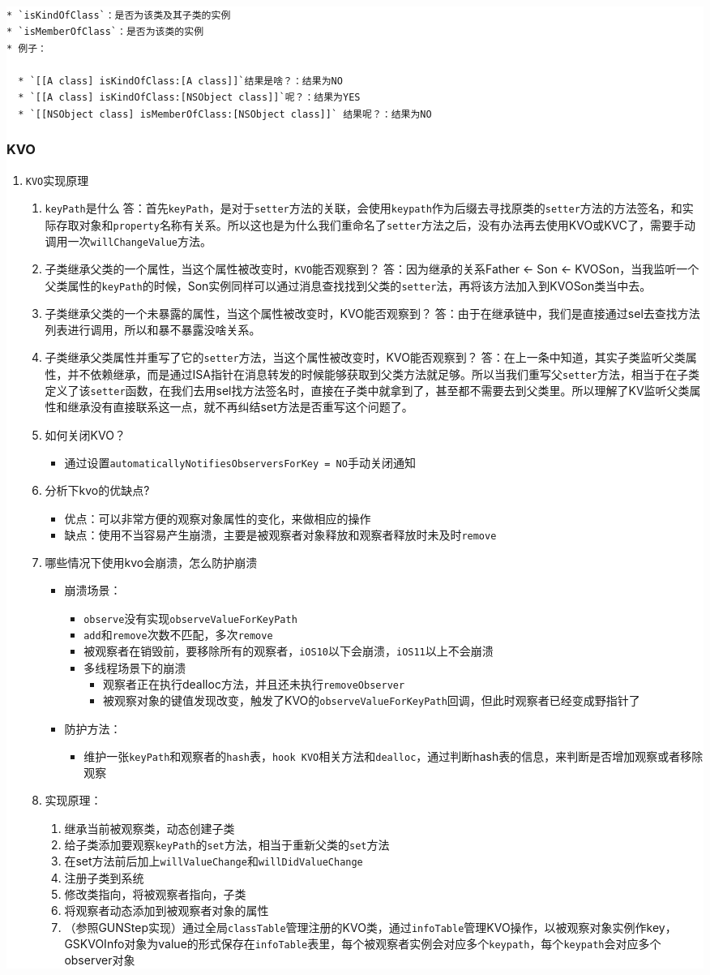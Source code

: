     * `isKindOfClass`：是否为该类及其子类的实例
    * `isMemberOfClass`：是否为该类的实例
    * 例子：

      * `[[A class] isKindOfClass:[A class]]`结果是啥？：结果为NO
      * `[[A class] isKindOfClass:[NSObject class]]`呢？：结果为YES
      * `[[NSObject class] isMemberOfClass:[NSObject class]]` 结果呢？：结果为NO

### KVO

1. `KVO`实现原理

   1. `keyPath`是什么
      答：首先`keyPath`，是对于`setter`方法的关联，会使用`keypath`作为后缀去寻找原类的`setter`方法的方法签名，和实际存取对象和`property`名称有关系。所以这也是为什么我们重命名了`setter`方法之后，没有办法再去使用KVO或KVC了，需要手动调用一次`willChangeValue`方法。
   2. 子类继承父类的一个属性，当这个属性被改变时，`KVO`能否观察到？
      答：因为继承的关系Father <- Son <- KVOSon，当我监听一个父类属性的`keyPath`的时候，Son实例同样可以通过消息查找找到父类的`setter`法，再将该方法加入到KVOSon类当中去。
   3. 子类继承父类的一个未暴露的属性，当这个属性被改变时，KVO能否观察到？
      答：由于在继承链中，我们是直接通过sel去查找方法列表进行调用，所以和暴不暴露没啥关系。
   4. 子类继承父类属性并重写了它的`setter`方法，当这个属性被改变时，KVO能否观察到？
      答：在上一条中知道，其实子类监听父类属性，并不依赖继承，而是通过ISA指针在消息转发的时候能够获取到父类方法就足够。所以当我们重写父`setter`方法，相当于在子类定义了该`setter`函数，在我们去用sel找方法签名时，直接在子类中就拿到了，甚至都不需要去到父类里。所以理解了KV监听父类属性和继承没有直接联系这一点，就不再纠结set方法是否重写这个问题了。
   5. 如何关闭KVO？

      * 通过设置`automaticallyNotifiesObserversForKey = NO`手动关闭通知
   6. 分析下kvo的优缺点?

      * 优点：可以非常方便的观察对象属性的变化，来做相应的操作
      * 缺点：使用不当容易产生崩溃，主要是被观察者对象释放和观察者释放时未及时`remove`
   7. 哪些情况下使用kvo会崩溃，怎么防护崩溃

      * 崩溃场景：

        * `observe`没有实现`observeValueForKeyPath`
        * `add`和`remove`次数不匹配，多次`remove`
        * 被观察者在销毁前，要移除所有的观察者，`iOS10`以下会崩溃，`iOS11`以上不会崩溃
        * 多线程场景下的崩溃
          * 观察者正在执行dealloc方法，并且还未执行`removeObserver`
          * 被观察对象的键值发现改变，触发了KVO的`observeValueForKeyPath`回调，但此时观察者已经变成野指针了
      * 防护方法：

        * 维护一张`keyPath`和观察者的`hash`表，`hook KVO`相关方法和`dealloc`，通过判断hash表的信息，来判断是否增加观察或者移除观察
   8. 实现原理：

      1. 继承当前被观察类，动态创建子类
      2. 给子类添加要观察`keyPath`的`set`方法，相当于重新父类的`set`方法
      3. 在set方法前后加上`willValueChange`和`willDidValueChange`
      4. 注册子类到系统
      5. 修改类指向，将被观察者指向，子类
      6. 将观察者动态添加到被观察者对象的属性
      7. （参照GUNStep实现）通过全局`classTable`管理注册的KVO类，通过`infoTable`管理KVO操作，以被观察对象实例作key，GSKVOInfo对象为value的形式保存在`infoTable`表里，每个被观察者实例会对应多个`keypath`，每个`keypath`会对应多个observer对象
